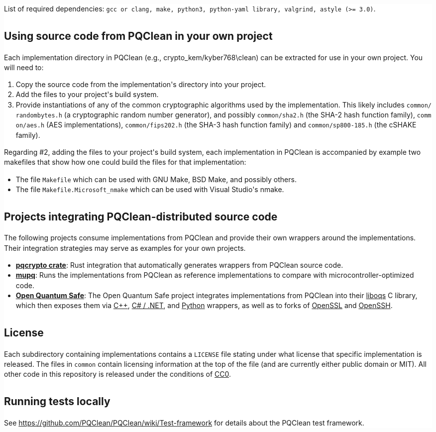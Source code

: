 List of required dependencies: ``gcc or clang, make, python3, python-yaml library, valgrind, astyle (>= 3.0)``.

## Using source code from PQClean in your own project

Each implementation directory in PQClean (e.g., crypto\_kem/kyber768\clean) can be extracted for use in your own project.  You will need to:

1. Copy the source code from the implementation's directory into your project.
2. Add the files to your project's build system.
3. Provide instantiations of any of the common cryptographic algorithms used by the implementation.  This likely includes `common/randombytes.h` (a cryptographic random number generator), and possibly `common/sha2.h` (the SHA-2 hash function family), `common/aes.h` (AES implementations), `common/fips202.h` (the SHA-3 hash function family) and `common/sp800-185.h` (the cSHAKE family).

Regarding #2, adding the files to your project's build system, each implementation in PQClean is accompanied by example two makefiles that show how one could build the files for that implementation:

- The file `Makefile` which can be used with GNU Make, BSD Make, and possibly others.
- The file `Makefile.Microsoft_nmake` which can be used with Visual Studio's nmake.

## Projects integrating PQClean-distributed source code

The following projects consume implementations from PQClean and provide their own wrappers around the implementations.
Their integration strategies may serve as examples for your own projects.

- **[pqcrypto crate](https://github.com/rustpq/pqcrypto)**: Rust integration that automatically generates wrappers from PQClean source code.
- **[mupq](https://github.com/mupq/)**: Runs the implementations from PQClean as reference implementations to compare with microcontroller-optimized code.
- **[Open Quantum Safe](https://github.com/open-quantum-safe/)**: The Open Quantum Safe project integrates implementations from PQClean into their [liboqs](https://github.com/open-quantum-safe/liboqs/) C library, which then exposes them via [C++](https://github.com/open-quantum-safe/liboqs-cpp), [C# / .NET](https://github.com/open-quantum-safe/liboqs-dotnet), and [Python](https://github.com/open-quantum-safe/liboqs-python) wrappers, as well as to forks of [OpenSSL](https://github.com/open-quantum-safe/openssl) and [OpenSSH](https://github.com/open-quantum-safe/openssh-portable).

## License

Each subdirectory containing implementations contains a `LICENSE` file stating under what license that specific implementation is released.
The files in `common` contain licensing information at the top of the file (and are currently either public domain or MIT).
All other code in this repository is released under the conditions of [CC0](http://creativecommons.org/publicdomain/zero/1.0/).

## Running tests locally

See https://github.com/PQClean/PQClean/wiki/Test-framework for details about the PQClean test framework.

